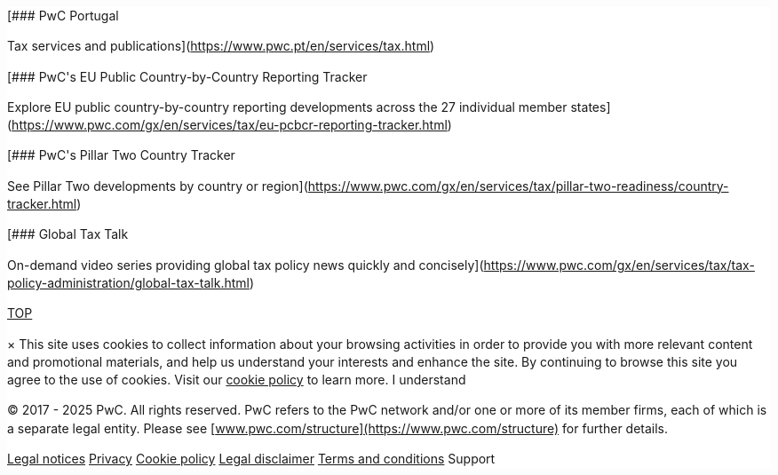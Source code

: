 


[### PwC Portugal

Tax services and publications](https://www.pwc.pt/en/services/tax.html)

[### PwC's EU Public Country-by-Country Reporting Tracker

Explore EU public country-by-country reporting developments across the 27 individual member states](https://www.pwc.com/gx/en/services/tax/eu-pcbcr-reporting-tracker.html)

[### PwC's Pillar Two Country Tracker

See Pillar Two developments by country or region](https://www.pwc.com/gx/en/services/tax/pillar-two-readiness/country-tracker.html)

[### Global Tax Talk

On-demand video series providing global tax policy news quickly and concisely](https://www.pwc.com/gx/en/services/tax/tax-policy-administration/global-tax-talk.html)






 
[TOP](deductions.html# "Return to top of the page")




×
 This site uses cookies to collect information about your browsing activities in order to provide you with more relevant content and promotional materials, and help us understand your interests and enhance the site. By continuing to browse this site you agree to the use of cookies. Visit our [cookie policy](https://www.pwc.com/gx/en/legal-notices/cookie-policy.html) to learn more.
I understand




© 2017 - 2025 PwC. All rights reserved. PwC refers to the PwC network and/or one or more of its member firms, each of which is a separate legal entity. Please see [www.pwc.com/structure](https://www.pwc.com/structure) for further details.


[Legal notices](https://www.pwc.com/gx/en/legal-notices.html)
[Privacy](https://www.pwc.com/gx/en/legal-notices/pwc-privacy-statement.html)
[Cookie policy](https://www.pwc.com/gx/en/legal-notices/cookie-policy.html)
[Legal disclaimer](https://www.pwc.com/gx/en/legal-notices/legal-disclaimer.html)
[Terms and conditions](https://www.pwc.com/gx/en/legal-notices/terms-and-conditions.html)
Support







